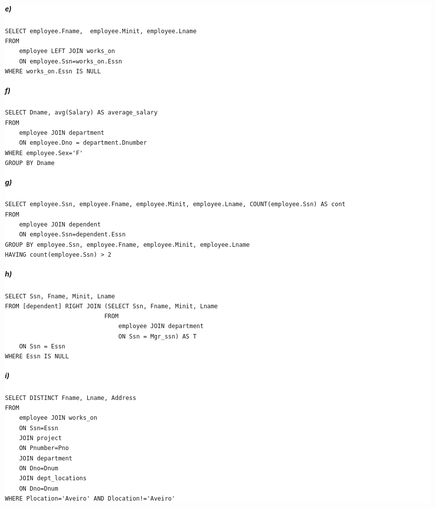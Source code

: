 ##### *e)* 

```
SELECT employee.Fname,	employee.Minit, employee.Lname
FROM 
	employee LEFT JOIN works_on
	ON employee.Ssn=works_on.Essn
WHERE works_on.Essn IS NULL
```

##### *f)* 

```
SELECT Dname, avg(Salary) AS average_salary
FROM 
	employee JOIN department
	ON employee.Dno = department.Dnumber
WHERE employee.Sex='F'
GROUP BY Dname
```

##### *g)*	

```
SELECT employee.Ssn, employee.Fname, employee.Minit, employee.Lname, COUNT(employee.Ssn) AS cont
FROM 
	employee JOIN dependent
	ON employee.Ssn=dependent.Essn
GROUP BY employee.Ssn, employee.Fname, employee.Minit, employee.Lname
HAVING count(employee.Ssn) > 2
```

##### *h)* 

```
SELECT Ssn, Fname, Minit, Lname
FROM [dependent] RIGHT JOIN (SELECT Ssn, Fname, Minit, Lname
							FROM
								employee JOIN department 
								ON Ssn = Mgr_ssn) AS T
	ON Ssn = Essn
WHERE Essn IS NULL
```

##### *i)* 

```
SELECT DISTINCT Fname, Lname, Address
FROM 
	employee JOIN works_on
	ON Ssn=Essn
	JOIN project
	ON Pnumber=Pno
	JOIN department
	ON Dno=Dnum
	JOIN dept_locations
	ON Dno=Dnum
WHERE Plocation='Aveiro' AND Dlocation!='Aveiro'
```
